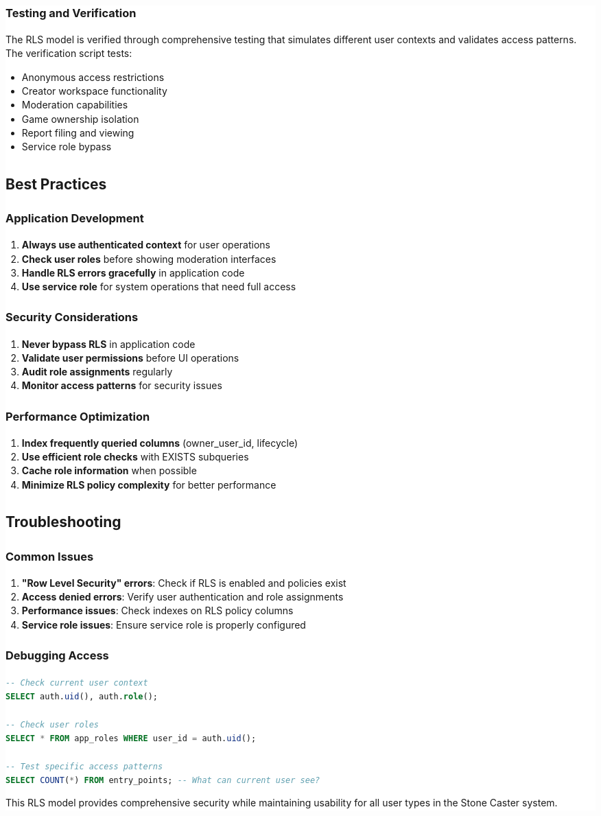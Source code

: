 ### Testing and Verification

The RLS model is verified through comprehensive testing that simulates different user contexts and validates access patterns. The verification script tests:

- Anonymous access restrictions
- Creator workspace functionality
- Moderation capabilities
- Game ownership isolation
- Report filing and viewing
- Service role bypass

## Best Practices

### Application Development

1. **Always use authenticated context** for user operations
2. **Check user roles** before showing moderation interfaces
3. **Handle RLS errors gracefully** in application code
4. **Use service role** for system operations that need full access

### Security Considerations

1. **Never bypass RLS** in application code
2. **Validate user permissions** before UI operations
3. **Audit role assignments** regularly
4. **Monitor access patterns** for security issues

### Performance Optimization

1. **Index frequently queried columns** (owner_user_id, lifecycle)
2. **Use efficient role checks** with EXISTS subqueries
3. **Cache role information** when possible
4. **Minimize RLS policy complexity** for better performance

## Troubleshooting

### Common Issues

1. **"Row Level Security" errors**: Check if RLS is enabled and policies exist
2. **Access denied errors**: Verify user authentication and role assignments
3. **Performance issues**: Check indexes on RLS policy columns
4. **Service role issues**: Ensure service role is properly configured

### Debugging Access

```sql
-- Check current user context
SELECT auth.uid(), auth.role();

-- Check user roles
SELECT * FROM app_roles WHERE user_id = auth.uid();

-- Test specific access patterns
SELECT COUNT(*) FROM entry_points; -- What can current user see?
```

This RLS model provides comprehensive security while maintaining usability for all user types in the Stone Caster system.
